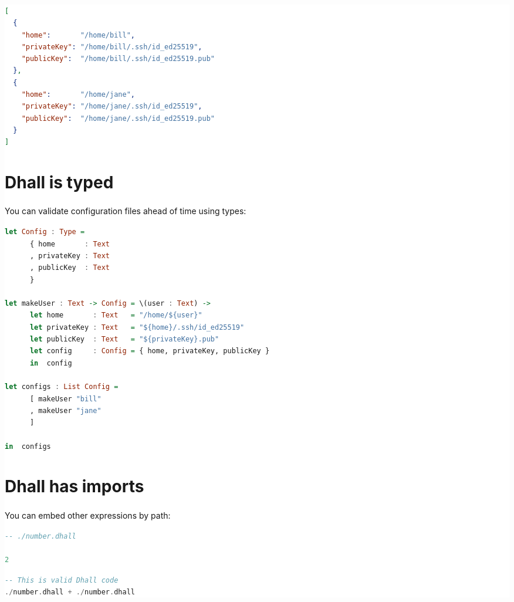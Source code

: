 ```json
[
  {
    "home":       "/home/bill",
    "privateKey": "/home/bill/.ssh/id_ed25519",
    "publicKey":  "/home/bill/.ssh/id_ed25519.pub"
  },
  {
    "home":       "/home/jane",
    "privateKey": "/home/jane/.ssh/id_ed25519",
    "publicKey":  "/home/jane/.ssh/id_ed25519.pub"
  }
]
```

# Dhall is typed

You can validate configuration files ahead of time using types:

```haskell
let Config : Type =
      { home       : Text
      , privateKey : Text
      , publicKey  : Text
      }

let makeUser : Text -> Config = \(user : Text) ->
      let home       : Text   = "/home/${user}"
      let privateKey : Text   = "${home}/.ssh/id_ed25519"
      let publicKey  : Text   = "${privateKey}.pub"
      let config     : Config = { home, privateKey, publicKey }
      in  config

let configs : List Config =
      [ makeUser "bill"
      , makeUser "jane"
      ]

in  configs
```

# Dhall has imports

You can embed other expressions by path:

```haskell
-- ./number.dhall

2
```

```haskell
-- This is valid Dhall code
./number.dhall + ./number.dhall
```
